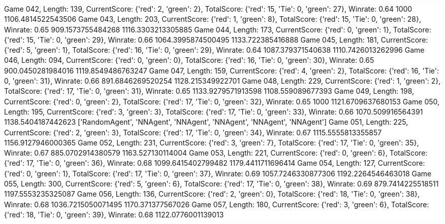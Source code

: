 Game 042, Length: 139,      CurrentScore: {'red': 2, 'green': 2},      TotalScore: {'red': 15, 'Tie': 0, 'green': 27},  Winrate: 0.64
1000
1106.4814522543506
Game 043, Length: 203,      CurrentScore: {'red': 1, 'green': 8},      TotalScore: {'red': 15, 'Tie': 0, 'green': 28},  Winrate: 0.65
909.1573755484268
1116.3303213305885
Game 044, Length: 173,      CurrentScore: {'red': 0, 'green': 1},      TotalScore: {'red': 15, 'Tie': 0, 'green': 29},  Winrate: 0.66
1064.3995874500495
1133.722385416888
Game 045, Length: 181,      CurrentScore: {'red': 5, 'green': 1},      TotalScore: {'red': 16, 'Tie': 0, 'green': 29},  Winrate: 0.64
1087.379371540638
1110.7426013262996
Game 046, Length: 094,      CurrentScore: {'red': 0, 'green': 0},      TotalScore: {'red': 16, 'Tie': 0, 'green': 30},  Winrate: 0.65
900.0450281984016
1119.8549486763247
Game 047, Length: 159,      CurrentScore: {'red': 4, 'green': 2},      TotalScore: {'red': 16, 'Tie': 0, 'green': 31},  Winrate: 0.66
891.6846269520254
1128.215349922701
Game 048, Length: 229,      CurrentScore: {'red': 1, 'green': 2},      TotalScore: {'red': 17, 'Tie': 0, 'green': 31},  Winrate: 0.65
1133.9279571913598
1108.559089677393
Game 049, Length: 198,      CurrentScore: {'red': 0, 'green': 2},      TotalScore: {'red': 17, 'Tie': 0, 'green': 32},  Winrate: 0.65
1000
1121.6709637680153
Game 050, Length: 195,      CurrentScore: {'red': 3, 'green': 3},      TotalScore: {'red': 17, 'Tie': 0, 'green': 33},  Winrate: 0.66
1070.509916564391
1138.5404187442623
['RandomAgent', 'NNAgent', 'NNAgent', 'NNAgent', 'NNAgent', 'NNAgent']
Game 051, Length: 225,      CurrentScore: {'red': 2, 'green': 3},      TotalScore: {'red': 17, 'Tie': 0, 'green': 34},  Winrate: 0.67
1115.5555813355857
1156.9127946000365
Game 052, Length: 231,      CurrentScore: {'red': 3, 'green': 7},      TotalScore: {'red': 17, 'Tie': 0, 'green': 35},  Winrate: 0.67
885.0702914380579
1163.527130114004
Game 053, Length: 221,      CurrentScore: {'red': 0, 'green': 6},      TotalScore: {'red': 17, 'Tie': 0, 'green': 36},  Winrate: 0.68
1099.6415402799482
1179.4411711696414
Game 054, Length: 127,      CurrentScore: {'red': 0, 'green': 1},      TotalScore: {'red': 17, 'Tie': 0, 'green': 37},  Winrate: 0.69
1057.7246330877306
1192.2264546463018
Game 055, Length: 300,      CurrentScore: {'red': 5, 'green': 6},      TotalScore: {'red': 17, 'Tie': 0, 'green': 38},  Winrate: 0.69
879.7414225518511
1197.5553235325087
Game 056, Length: 136,      CurrentScore: {'red': 2, 'green': 0},      TotalScore: {'red': 18, 'Tie': 0, 'green': 38},  Winrate: 0.68
1036.7215050071495
1170.371377567026
Game 057, Length: 180,      CurrentScore: {'red': 3, 'green': 6},      TotalScore: {'red': 18, 'Tie': 0, 'green': 39},  Winrate: 0.68
1122.0776001139013